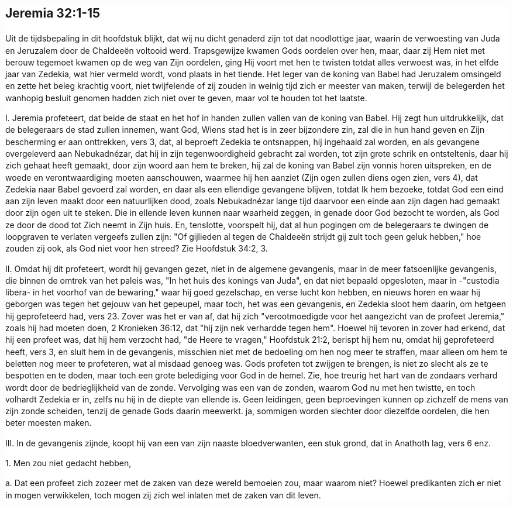 ## Jeremia 32:1-15 
Uit de tijdsbepaling in dit hoofdstuk blijkt, dat wij nu dicht genaderd zijn tot dat noodlottige jaar, waarin de verwoesting van Juda en Jeruzalem door de Chaldeeën voltooid werd. Trapsgewijze kwamen Gods oordelen over hen, maar, daar zij Hem niet met berouw tegemoet kwamen op de weg van Zijn oordelen, ging Hij voort met hen te twisten totdat alles verwoest was, in het elfde jaar van Zedekia, wat hier vermeld wordt, vond plaats in het tiende. Het leger van de koning van Babel had Jeruzalem omsingeld en zette het beleg krachtig voort, niet twijfelende of zij zouden in weinig tijd zich er meester van maken, terwijl de belegerden het wanhopig besluit genomen hadden zich niet over te geven, maar vol te houden tot het laatste.

I. Jeremia profeteert, dat beide de staat en het hof in handen zullen vallen van de koning van Babel. Hij zegt hun uitdrukkelijk, dat de belegeraars de stad zullen innemen, want God, Wiens stad het is in zeer bijzondere zin, zal die in hun hand geven en Zijn bescherming er aan onttrekken, vers 3, dat, al beproeft Zedekia te ontsnappen, hij ingehaald zal worden, en als gevangene overgeleverd aan Nebukadnézar, dat hij in zijn tegenwoordigheid gebracht zal worden, tot zijn grote schrik en ontsteltenis, daar hij zich gehaat heeft gemaakt, door zijn woord aan hem te breken, hij zal de koning van Babel zijn vonnis horen uitspreken, en de woede en verontwaardiging moeten aanschouwen, waarmee hij hen aanziet (Zijn ogen zullen diens ogen zien, vers 4), dat Zedekia naar Babel gevoerd zal worden, en daar als een ellendige gevangene blijven, totdat Ik hem bezoeke, totdat God een eind aan zijn leven maakt door een natuurlijken dood, zoals Nebukadnézar lange tijd daarvoor een einde aan zijn dagen had gemaakt door zijn ogen uit te steken. Die in ellende leven kunnen naar waarheid zeggen, in genade door God bezocht te worden, als God ze door de dood tot Zich neemt in Zijn huis. En, tenslotte, voorspelt hij, dat al hun pogingen om de belegeraars te dwingen de loopgraven te verlaten vergeefs zullen zijn: "Of gijlieden al tegen de Chaldeeën strijdt gij zult toch geen geluk hebben," hoe zouden zij ook, als God niet voor hen streed? Zie Hoofdstuk 34:2, 3.

II. Omdat hij dit profeteert, wordt hij gevangen gezet, niet in de algemene gevangenis, maar in de meer fatsoenlijke gevangenis, die binnen de omtrek van het paleis was, "In het huis des konings van Juda", en dat niet bepaald opgesloten, maar in -"custodia libera- in het voorhof van de bewaring," waar hij goed gezelschap, en verse lucht kon hebben, en nieuws horen en waar hij geborgen was tegen het gejouw van het gepeupel, maar toch, het was een gevangenis, en Zedekia sloot hem daarin, om hetgeen hij geprofeteerd had, vers 23. Zover was het er van af, dat hij zich "verootmoedigde voor het aangezicht van de profeet Jeremia," zoals hij had moeten doen, 2 Kronieken 36:12, dat "hij zijn nek verhardde tegen hem". 
Hoewel hij tevoren in zover had erkend, dat hij een profeet was, dat hij hem verzocht had, "de Heere te vragen," Hoofdstuk 21:2, berispt hij hem nu, omdat hij geprofeteerd heeft, vers 3, en sluit hem in de gevangenis, misschien niet met de bedoeling om hen nog meer te straffen, maar alleen om hem te beletten nog meer te profeteren, wat al misdaad genoeg was. Gods profeten tot zwijgen te brengen, is niet zo slecht als ze te bespotten en te doden, maar toch een grote belediging voor God in de hemel. Zie, hoe treurig het hart van de zondaars verhard wordt door de bedrieglijkheid van de zonde. Vervolging was een van de zonden, waarom God nu met hen twistte, en toch volhardt Zedekia er in, zelfs nu hij in de diepte van ellende is. Geen leidingen, geen beproevingen kunnen op zichzelf de mens van zijn zonde scheiden, tenzij de genade Gods daarin meewerkt. ja, sommigen worden slechter door diezelfde oordelen, die hen beter moesten maken.

III. In de gevangenis zijnde, koopt hij van een van zijn naaste bloedverwanten, een stuk grond, dat in Anathoth lag, vers 6 enz.

1\. Men zou niet gedacht hebben, 

a. Dat een profeet zich zozeer met de zaken van deze wereld bemoeien zou, maar waarom niet? Hoewel predikanten zich er niet in mogen verwikkelen, toch mogen zij zich wel inlaten met de zaken van dit leven.
